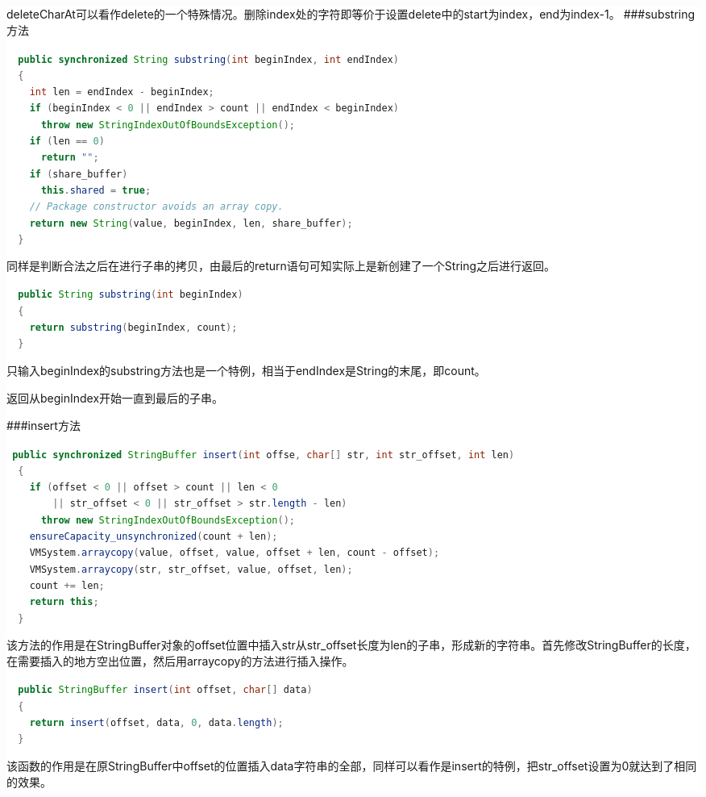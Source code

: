 ```java
```
deleteCharAt可以看作delete的一个特殊情况。删除index处的字符即等价于设置delete中的start为index，end为index-1。
###substring方法
```java
  public synchronized String substring(int beginIndex, int endIndex)
  {
    int len = endIndex - beginIndex;
    if (beginIndex < 0 || endIndex > count || endIndex < beginIndex)
      throw new StringIndexOutOfBoundsException();
    if (len == 0)
      return "";
    if (share_buffer)
      this.shared = true;
    // Package constructor avoids an array copy.
    return new String(value, beginIndex, len, share_buffer);
  }
```
同样是判断合法之后在进行子串的拷贝，由最后的return语句可知实际上是新创建了一个String之后进行返回。

```java
  public String substring(int beginIndex)
  {
    return substring(beginIndex, count);
  }
```
只输入beginIndex的substring方法也是一个特例，相当于endIndex是String的末尾，即count。

返回从beginIndex开始一直到最后的子串。


###insert方法
```java
 public synchronized StringBuffer insert(int offse, char[] str, int str_offset, int len)
  {
    if (offset < 0 || offset > count || len < 0
        || str_offset < 0 || str_offset > str.length - len)
      throw new StringIndexOutOfBoundsException();
    ensureCapacity_unsynchronized(count + len);
    VMSystem.arraycopy(value, offset, value, offset + len, count - offset);
    VMSystem.arraycopy(str, str_offset, value, offset, len);
    count += len;
    return this;
  }
```
该方法的作用是在StringBuffer对象的offset位置中插入str从str_offset长度为len的子串，形成新的字符串。首先修改StringBuffer的长度，在需要插入的地方空出位置，然后用arraycopy的方法进行插入操作。

```java
  public StringBuffer insert(int offset, char[] data)
  {
    return insert(offset, data, 0, data.length);
  }
```
该函数的作用是在原StringBuffer中offset的位置插入data字符串的全部，同样可以看作是insert的特例，把str_offset设置为0就达到了相同的效果。
